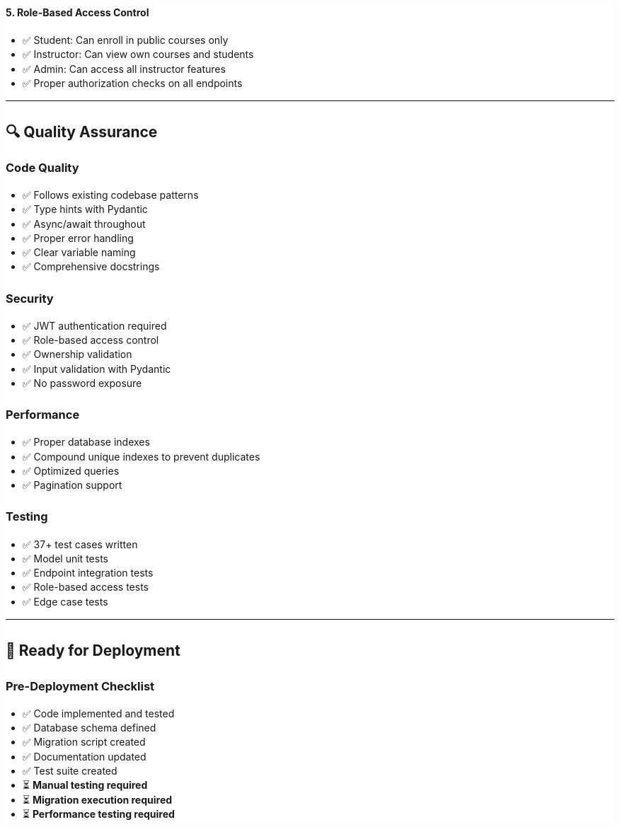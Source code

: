 #### 5. Role-Based Access Control
- ✅ Student: Can enroll in public courses only
- ✅ Instructor: Can view own courses and students
- ✅ Admin: Can access all instructor features
- ✅ Proper authorization checks on all endpoints

---

## 🔍 Quality Assurance

### Code Quality
- ✅ Follows existing codebase patterns
- ✅ Type hints with Pydantic
- ✅ Async/await throughout
- ✅ Proper error handling
- ✅ Clear variable naming
- ✅ Comprehensive docstrings

### Security
- ✅ JWT authentication required
- ✅ Role-based access control
- ✅ Ownership validation
- ✅ Input validation with Pydantic
- ✅ No password exposure

### Performance
- ✅ Proper database indexes
- ✅ Compound unique indexes to prevent duplicates
- ✅ Optimized queries
- ✅ Pagination support

### Testing
- ✅ 37+ test cases written
- ✅ Model unit tests
- ✅ Endpoint integration tests
- ✅ Role-based access tests
- ✅ Edge case tests

---

## 🚀 Ready for Deployment

### Pre-Deployment Checklist
- ✅ Code implemented and tested
- ✅ Database schema defined
- ✅ Migration script created
- ✅ Documentation updated
- ✅ Test suite created
- ⏳ **Manual testing required**
- ⏳ **Migration execution required**
- ⏳ **Performance testing required**
